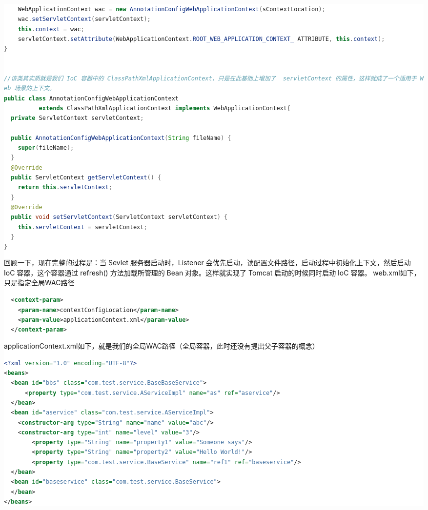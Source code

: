 ```java
    WebApplicationContext wac = new AnnotationConfigWebApplicationContext(sContextLocation);
    wac.setServletContext(servletContext);
    this.context = wac;
    servletContext.setAttribute(WebApplicationContext.ROOT_WEB_APPLICATION_CONTEXT_ ATTRIBUTE, this.context);
}


//该类其实质就是我们 IoC 容器中的 ClassPathXmlApplicationContext，只是在此基础上增加了  servletContext 的属性，这样就成了一个适用于 Web 场景的上下文。
public class AnnotationConfigWebApplicationContext 
          extends ClassPathXmlApplicationContext implements WebApplicationContext{
  private ServletContext servletContext;
  
  public AnnotationConfigWebApplicationContext(String fileName) {
    super(fileName);
  }
  @Override
  public ServletContext getServletContext() {
    return this.servletContext;
  }
  @Override
  public void setServletContext(ServletContext servletContext) {
    this.servletContext = servletContext;
  }
}
```


回顾一下，现在完整的过程是：当 Sevlet 服务器启动时，Listener 会优先启动，读配置文件路径，启动过程中初始化上下文，然后启动 IoC 容器，这个容器通过 refresh() 方法加载所管理的 Bean 对象。这样就实现了 Tomcat 启动的时候同时启动 IoC 容器。
web.xml如下，只是指定全局WAC路径
```xml
  <context-param>
    <param-name>contextConfigLocation</param-name>
    <param-value>applicationContext.xml</param-value>
  </context-param>
```
applicationContext.xml如下，就是我们的全局WAC路径（全局容器，此时还没有提出父子容器的概念）
```xml
<?xml version="1.0" encoding="UTF-8"?>
<beans>
  <bean id="bbs" class="com.test.service.BaseBaseService"> 
      <property type="com.test.service.AServiceImpl" name="as" ref="aservice"/>
  </bean>
  <bean id="aservice" class="com.test.service.AServiceImpl"> 
    <constructor-arg type="String" name="name" value="abc"/>
    <constructor-arg type="int" name="level" value="3"/>
        <property type="String" name="property1" value="Someone says"/>
        <property type="String" name="property2" value="Hello World!"/>
        <property type="com.test.service.BaseService" name="ref1" ref="baseservice"/>
  </bean>
  <bean id="baseservice" class="com.test.service.BaseService"> 
  </bean>  
</beans>
```
